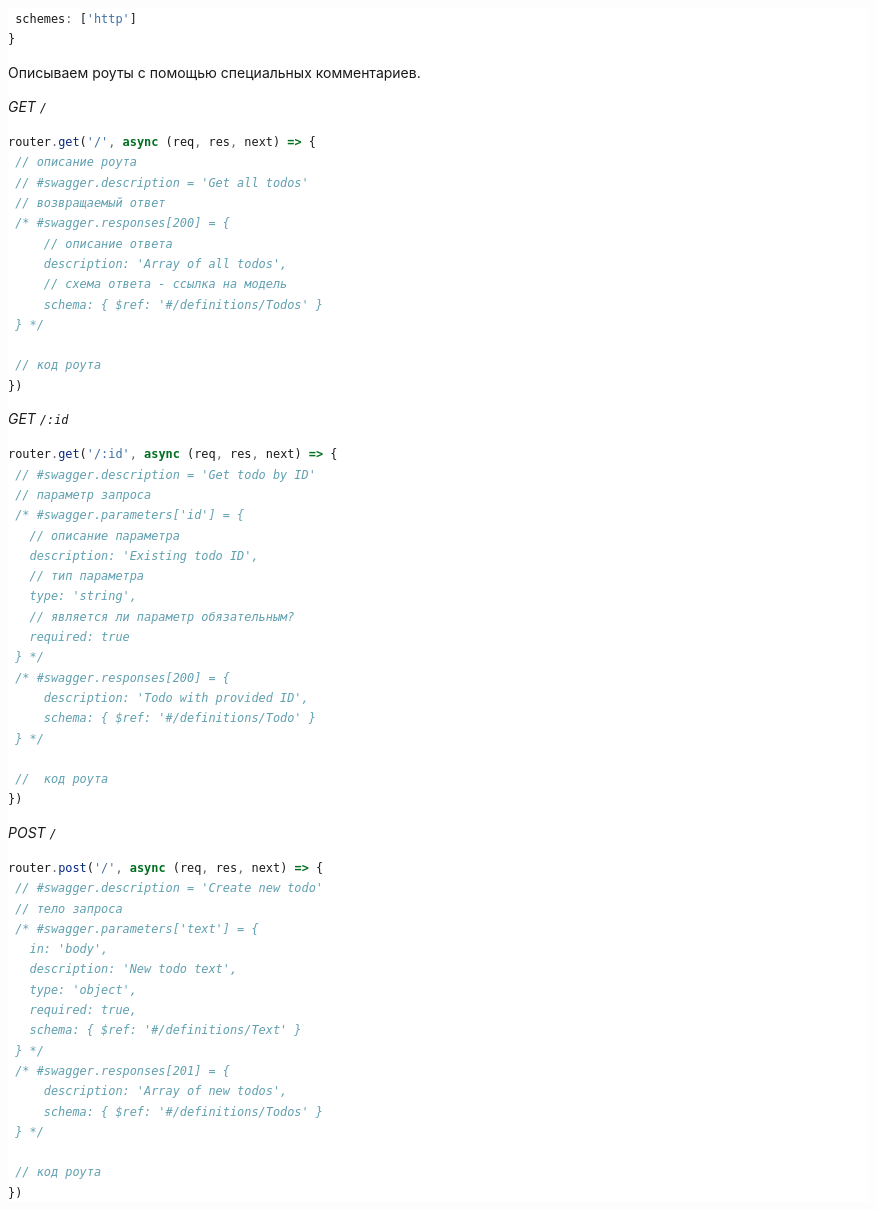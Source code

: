 ```javascript
 schemes: ['http']
}
```

Описываем роуты с помощью специальных комментариев.

_GET `/`_

```javascript
router.get('/', async (req, res, next) => {
 // описание роута
 // #swagger.description = 'Get all todos'
 // возвращаемый ответ
 /* #swagger.responses[200] = {
     // описание ответа
     description: 'Array of all todos',
     // схема ответа - ссылка на модель
     schema: { $ref: '#/definitions/Todos' }
 } */

 // код роута
})
```

_GET `/:id`_

```javascript
router.get('/:id', async (req, res, next) => {
 // #swagger.description = 'Get todo by ID'
 // параметр запроса
 /* #swagger.parameters['id'] = {
   // описание параметра
   description: 'Existing todo ID',
   // тип параметра
   type: 'string',
   // является ли параметр обязательным?
   required: true
 } */
 /* #swagger.responses[200] = {
     description: 'Todo with provided ID',
     schema: { $ref: '#/definitions/Todo' }
 } */

 //  код роута
})
```

_POST `/`_

```javascript
router.post('/', async (req, res, next) => {
 // #swagger.description = 'Create new todo'
 // тело запроса
 /* #swagger.parameters['text'] = {
   in: 'body',
   description: 'New todo text',
   type: 'object',
   required: true,
   schema: { $ref: '#/definitions/Text' }
 } */
 /* #swagger.responses[201] = {
     description: 'Array of new todos',
     schema: { $ref: '#/definitions/Todos' }
 } */

 // код роута
})
```